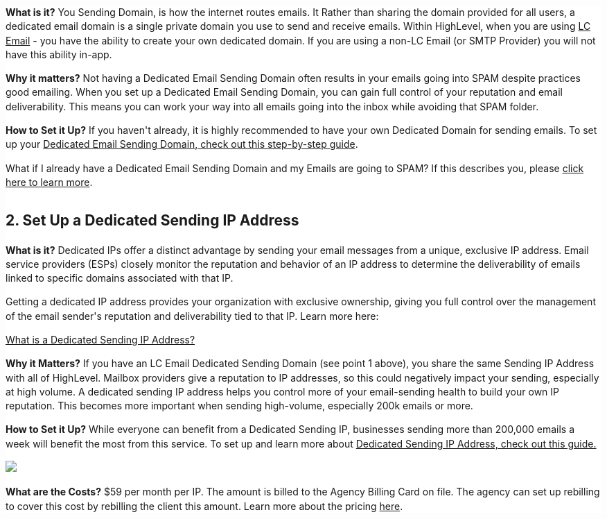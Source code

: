 **What is it?** You Sending Domain, is how the internet routes emails. It Rather than sharing the domain provided for all users, a dedicated email domain is a single private domain you use to send and receive emails. Within HighLevel, when you are using [LC Email](https://help.gohighlevel.com/en/support/solutions/articles/48001220605) \- you have the ability to create your own dedicated domain. If you are using a non-LC Email (or SMTP Provider) you will not have this ability in-app.

  
**Why it matters?** Not having a Dedicated Email Sending Domain often results in your emails going into SPAM despite practices good emailing. When you set up a Dedicated Email Sending Domain, you can gain full control of your reputation and email deliverability. This means you can work your way into all emails going into the inbox while avoiding that SPAM folder.

  
**How to Set it Up?** If you haven't already, it is highly recommended to have your own Dedicated Domain for sending emails. To set up your [Dedicated Email Sending Domain, check out this step-by-step guide](https://help.gohighlevel.com/en/support/solutions/articles/48001226115).

  
What if I already have a Dedicated Email Sending Domain and my Emails are going to SPAM? If this describes you, please [click here to learn more](#What-if-I-already-have-a-Dedication-Email-Sending-Domain-and-my-Emails-are-going-to-SPAM?).
  
  
## 2\. Set Up a Dedicated Sending IP Address

**What is it?** Dedicated IPs offer a distinct advantage by sending your email messages from a unique, exclusive IP address. Email service providers (ESPs) closely monitor the reputation and behavior of an IP address to determine the deliverability of emails linked to specific domains associated with that IP.  
  
Getting a dedicated IP address provides your organization with exclusive ownership, giving you full control over the management of the email sender's reputation and deliverability tied to that IP. Learn more here: 

[What is a Dedicated Sending IP Address?](https://help.gohighlevel.com/support/solutions/articles/155000001152-what-is-a-dedicated-ip-in-lc-email-)

  
**Why it Matters?** If you have an LC Email Dedicated Sending Domain (see point 1 above), you share the same Sending IP Address with all of HighLevel. Mailbox providers give a reputation to IP addresses, so this could negatively impact your sending, especially at high volume. A dedicated sending IP address helps you control more of your email-sending health to build your own IP reputation. This becomes more important when sending high-volume, especially 200k emails or more.

  
**How to Set it Up?** While everyone can benefit from a Dedicated Sending IP, businesses sending more than 200,000 emails a week will benefit the most from this service. To set up and learn more about [Dedicated Sending IP Address, check out this guide.](https://help.gohighlevel.com/support/solutions/articles/155000001152-what-is-a-dedicated-ip-in-lc-email-#How-to-buy-a-Dedicated-IP?)

  
![](https://s3.amazonaws.com/cdn.freshdesk.com/data/helpdesk/attachments/production/155031452195/original/4WpKfwxRPKGnTZIl2P1zx5XU5J-t6SUJDA.jpg?1724267134)

  
**What are the Costs?** $59 per month per IP. The amount is billed to the Agency Billing Card on file. The agency can set up rebilling to cover this cost by rebilling the client this amount. Learn more about the pricing [here](https://help.gohighlevel.com/support/solutions/articles/155000001152-what-is-a-dedicated-ip-in-lc-email-#How-to-buy-a-Dedicated-IP?).
